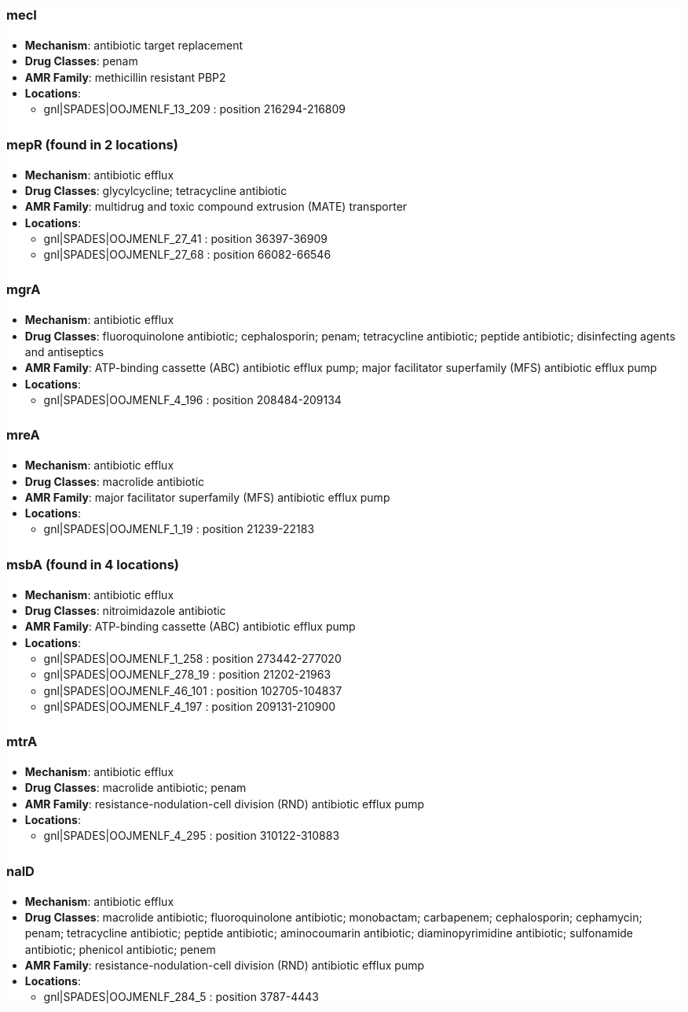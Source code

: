 ### mecI
- **Mechanism**: antibiotic target replacement
- **Drug Classes**: penam
- **AMR Family**: methicillin resistant PBP2
- **Locations**:
  - gnl|SPADES|OOJMENLF_13_209 : position 216294-216809

### mepR (found in 2 locations)
- **Mechanism**: antibiotic efflux
- **Drug Classes**: glycylcycline; tetracycline antibiotic
- **AMR Family**: multidrug and toxic compound extrusion (MATE) transporter
- **Locations**:
  - gnl|SPADES|OOJMENLF_27_41 : position 36397-36909
  - gnl|SPADES|OOJMENLF_27_68 : position 66082-66546

### mgrA
- **Mechanism**: antibiotic efflux
- **Drug Classes**: fluoroquinolone antibiotic; cephalosporin; penam; tetracycline antibiotic; peptide antibiotic; disinfecting agents and antiseptics
- **AMR Family**: ATP-binding cassette (ABC) antibiotic efflux pump; major facilitator superfamily (MFS) antibiotic efflux pump
- **Locations**:
  - gnl|SPADES|OOJMENLF_4_196 : position 208484-209134

### mreA
- **Mechanism**: antibiotic efflux
- **Drug Classes**: macrolide antibiotic
- **AMR Family**: major facilitator superfamily (MFS) antibiotic efflux pump
- **Locations**:
  - gnl|SPADES|OOJMENLF_1_19 : position 21239-22183

### msbA (found in 4 locations)
- **Mechanism**: antibiotic efflux
- **Drug Classes**: nitroimidazole antibiotic
- **AMR Family**: ATP-binding cassette (ABC) antibiotic efflux pump
- **Locations**:
  - gnl|SPADES|OOJMENLF_1_258 : position 273442-277020
  - gnl|SPADES|OOJMENLF_278_19 : position 21202-21963
  - gnl|SPADES|OOJMENLF_46_101 : position 102705-104837
  - gnl|SPADES|OOJMENLF_4_197 : position 209131-210900

### mtrA
- **Mechanism**: antibiotic efflux
- **Drug Classes**: macrolide antibiotic; penam
- **AMR Family**: resistance-nodulation-cell division (RND) antibiotic efflux pump
- **Locations**:
  - gnl|SPADES|OOJMENLF_4_295 : position 310122-310883

### nalD
- **Mechanism**: antibiotic efflux
- **Drug Classes**: macrolide antibiotic; fluoroquinolone antibiotic; monobactam; carbapenem; cephalosporin; cephamycin; penam; tetracycline antibiotic; peptide antibiotic; aminocoumarin antibiotic; diaminopyrimidine antibiotic; sulfonamide antibiotic; phenicol antibiotic; penem
- **AMR Family**: resistance-nodulation-cell division (RND) antibiotic efflux pump
- **Locations**:
  - gnl|SPADES|OOJMENLF_284_5 : position 3787-4443
